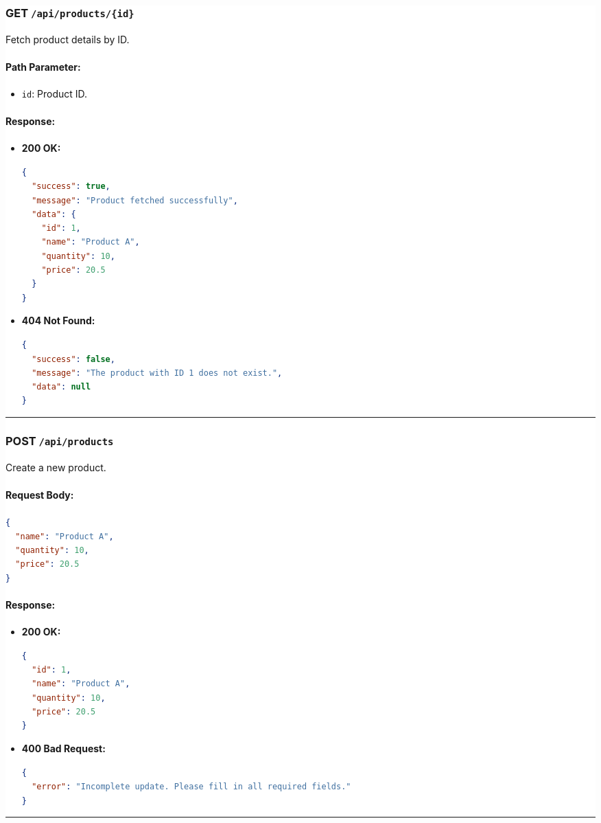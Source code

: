 
### **GET** `/api/products/{id}`
Fetch product details by ID.

#### Path Parameter:
- `id`: Product ID.

#### Response:
- **200 OK:**
  ```json
  {
    "success": true,
    "message": "Product fetched successfully",
    "data": {
      "id": 1,
      "name": "Product A",
      "quantity": 10,
      "price": 20.5
    }
  }
  ```
- **404 Not Found:**
  ```json
  {
    "success": false,
    "message": "The product with ID 1 does not exist.",
    "data": null
  }
  ```

---

### **POST** `/api/products`
Create a new product.

#### Request Body:
```json
{
  "name": "Product A",
  "quantity": 10,
  "price": 20.5
}
```

#### Response:
- **200 OK:**
  ```json
  {
    "id": 1,
    "name": "Product A",
    "quantity": 10,
    "price": 20.5
  }
  ```
- **400 Bad Request:**
  ```json
  {
    "error": "Incomplete update. Please fill in all required fields."
  }
  ```

---